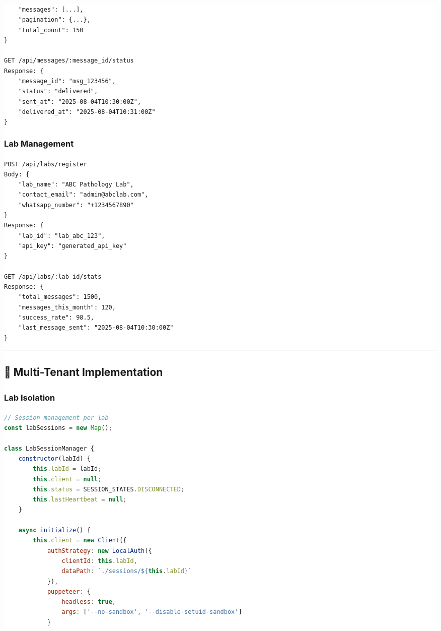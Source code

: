 ```
    "messages": [...],
    "pagination": {...},
    "total_count": 150
}

GET /api/messages/:message_id/status
Response: {
    "message_id": "msg_123456",
    "status": "delivered",
    "sent_at": "2025-08-04T10:30:00Z",
    "delivered_at": "2025-08-04T10:31:00Z"
}
```

### Lab Management
```
POST /api/labs/register
Body: {
    "lab_name": "ABC Pathology Lab",
    "contact_email": "admin@abclab.com",
    "whatsapp_number": "+1234567890"
}
Response: {
    "lab_id": "lab_abc_123",
    "api_key": "generated_api_key"
}

GET /api/labs/:lab_id/stats
Response: {
    "total_messages": 1500,
    "messages_this_month": 120,
    "success_rate": 98.5,
    "last_message_sent": "2025-08-04T10:30:00Z"
}
```

---

## 🏢 Multi-Tenant Implementation

### Lab Isolation
```javascript
// Session management per lab
const labSessions = new Map();

class LabSessionManager {
    constructor(labId) {
        this.labId = labId;
        this.client = null;
        this.status = SESSION_STATES.DISCONNECTED;
        this.lastHeartbeat = null;
    }
    
    async initialize() {
        this.client = new Client({
            authStrategy: new LocalAuth({
                clientId: this.labId,
                dataPath: `./sessions/${this.labId}`
            }),
            puppeteer: {
                headless: true,
                args: ['--no-sandbox', '--disable-setuid-sandbox']
            }
```